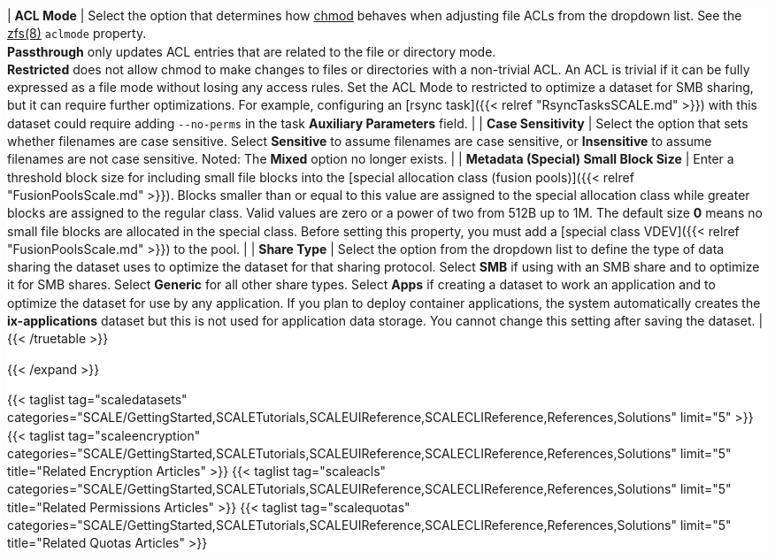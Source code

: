 | **ACL Mode** | Select the option that determines how [chmod](https://linux.die.net/man/1/chmod) behaves when adjusting file ACLs from the dropdown list. See the [zfs(8)](https://linux.die.net/man/8/zfs) `aclmode` property.<br> **Passthrough** only updates ACL entries that are related to the file or directory mode.<br> **Restricted** does not allow chmod to make changes to files or directories with a non-trivial ACL. An ACL is trivial if it can be fully expressed as a file mode without losing any access rules. Set the ACL Mode to restricted to optimize a dataset for SMB sharing, but it can require further optimizations. For example, configuring an [rsync task]({{< relref "RsyncTasksSCALE.md" >}}) with this dataset could require adding `--no-perms` in the task **Auxiliary Parameters** field. |
| **Case Sensitivity** | Select the option that sets whether filenames are case sensitive. Select **Sensitive** to assume filenames are case sensitive, or **Insensitive** to assume filenames are not case sensitive. Noted: The **Mixed** option no longer exists. |
| **Metadata (Special) Small Block Size** | Enter a threshold block size for including small file blocks into the [special allocation class (fusion pools)]({{< relref "FusionPoolsScale.md" >}}). Blocks smaller than or equal to this value are assigned to the special allocation class while greater blocks are assigned to the regular class. Valid values are zero or a power of two from 512B up to 1M. The default size **0** means no small file blocks are allocated in the special class. Before setting this property, you must add a [special class VDEV]({{< relref "FusionPoolsScale.md" >}}) to the pool. |
| **Share Type** | Select the option from the dropdown list to define the type of data sharing the dataset uses to optimize the dataset for that sharing protocol. Select **SMB** if using with an SMB share and to optimize it for SMB shares. Select **Generic** for all other share types. Select **Apps** if creating a dataset to work an application and to optimize the dataset for use by any application. If you plan to deploy container applications, the system automatically creates the **ix-applications** dataset but this is not used for application data storage. You cannot change this setting after saving the dataset. |
{{< /truetable >}}

{{< /expand >}}

{{< taglist tag="scaledatasets" categories="SCALE/GettingStarted,SCALETutorials,SCALEUIReference,SCALECLIReference,References,Solutions" limit="5" >}}
{{< taglist tag="scaleencryption" categories="SCALE/GettingStarted,SCALETutorials,SCALEUIReference,SCALECLIReference,References,Solutions" limit="5" title="Related Encryption Articles" >}}
{{< taglist tag="scaleacls" categories="SCALE/GettingStarted,SCALETutorials,SCALEUIReference,SCALECLIReference,References,Solutions" limit="5" title="Related Permissions Articles" >}}
{{< taglist tag="scalequotas" categories="SCALE/GettingStarted,SCALETutorials,SCALEUIReference,SCALECLIReference,References,Solutions" limit="5" title="Related Quotas Articles" >}}
